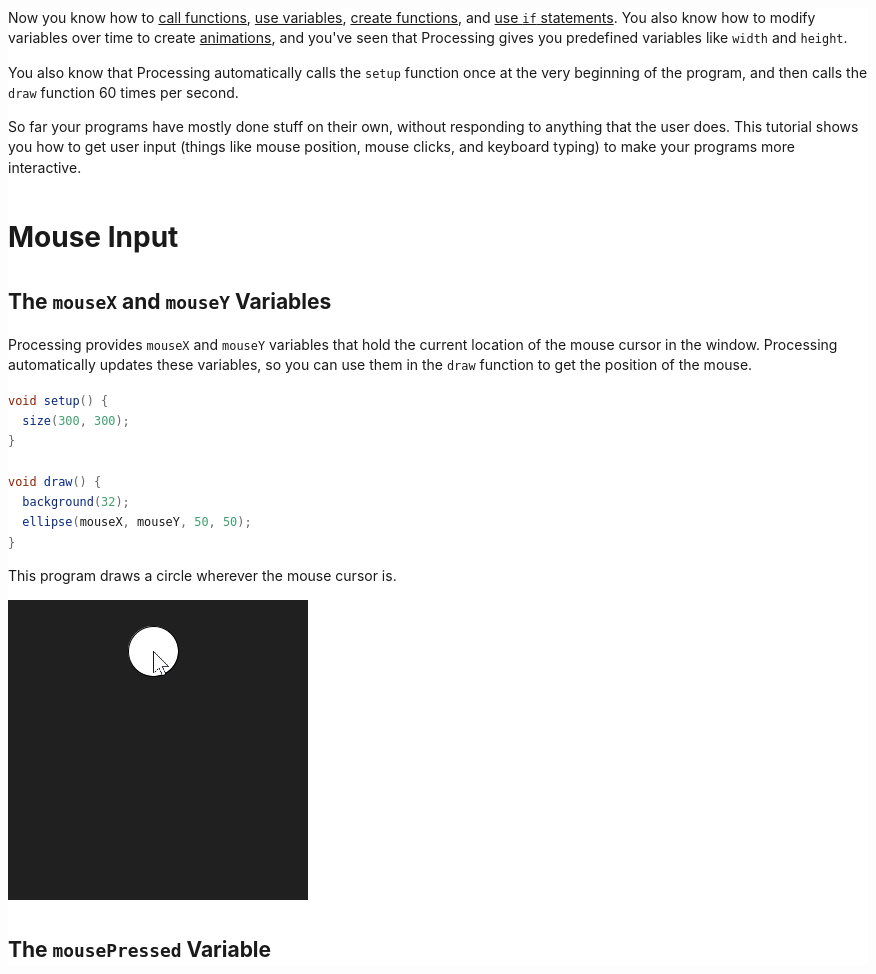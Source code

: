 Now you know how to [call functions](/tutorials/processing/calling-functions), [use variables](/tutorials/processing/using-variables), [create functions](/tutorials/processing/calling-functions), and [use  `if` statements](/tutorials/processing/if-statements). You also know how to modify variables over time to create [animations](/tutorials/processing/animation), and you've seen that Processing gives you predefined variables like `width` and `height`.

You also know that Processing automatically calls the `setup` function once at the very beginning of the program, and then calls the `draw` function 60 times per second.

So far your programs have mostly done stuff on their own, without responding to anything that the user does. This tutorial shows you how to get user input (things like mouse position, mouse clicks, and keyboard typing) to make your programs more interactive.

# Mouse Input

## The `mouseX` and `mouseY` Variables

Processing provides `mouseX` and `mouseY` variables that hold the current location of the mouse cursor in the window. Processing automatically updates these variables, so you can use them in the `draw` function to get the position of the mouse.

```java
void setup() {
  size(300, 300);
}

void draw() {
  background(32);
  ellipse(mouseX, mouseY, 50, 50);
}
```

This program draws a circle wherever the mouse cursor is.

![circle at mouse](images/input-1.gif)

## The `mousePressed` Variable
